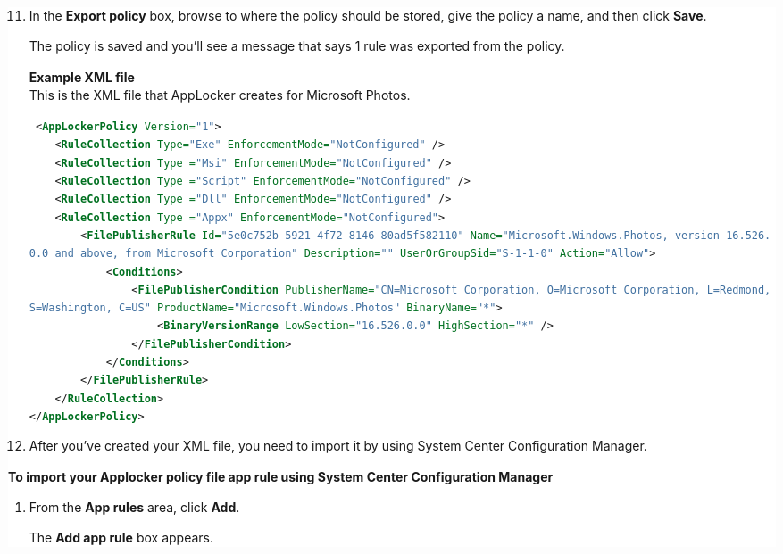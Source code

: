 11.	In the **Export policy** box, browse to where the policy should be stored, give the policy a name, and then click **Save**.

    The policy is saved and you’ll see a message that says 1 rule was exported from the policy.

    **Example XML file**<br>
    This is the XML file that AppLocker creates for Microsoft Photos.

    ```xml
     <AppLockerPolicy Version="1">
        <RuleCollection Type="Exe" EnforcementMode="NotConfigured" />
        <RuleCollection Type ="Msi" EnforcementMode="NotConfigured" />
        <RuleCollection Type ="Script" EnforcementMode="NotConfigured" />
        <RuleCollection Type ="Dll" EnforcementMode="NotConfigured" />
        <RuleCollection Type ="Appx" EnforcementMode="NotConfigured">
            <FilePublisherRule Id="5e0c752b-5921-4f72-8146-80ad5f582110" Name="Microsoft.Windows.Photos, version 16.526.0.0 and above, from Microsoft Corporation" Description="" UserOrGroupSid="S-1-1-0" Action="Allow">
                <Conditions>
                    <FilePublisherCondition PublisherName="CN=Microsoft Corporation, O=Microsoft Corporation, L=Redmond, S=Washington, C=US" ProductName="Microsoft.Windows.Photos" BinaryName="*">
                        <BinaryVersionRange LowSection="16.526.0.0" HighSection="*" />
                    </FilePublisherCondition>
                </Conditions>
            </FilePublisherRule>
        </RuleCollection>
	</AppLockerPolicy>
    ```
12. After you’ve created your XML file, you need to import it by using System Center Configuration Manager.

**To import your Applocker policy file app rule using System Center Configuration Manager**
1.	From the **App rules** area, click **Add**.
    
    The **Add app rule** box appears.

